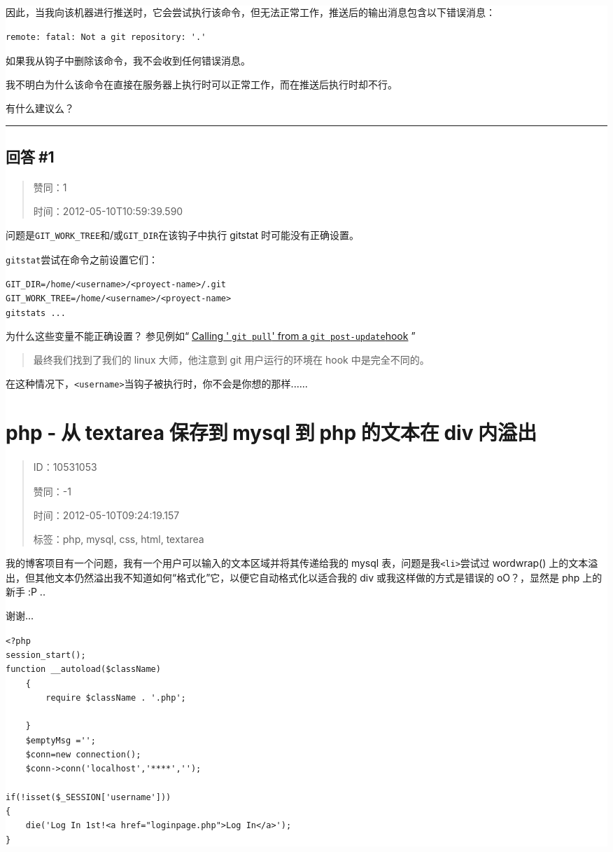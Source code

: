 因此，当我向该机器进行推送时，它会尝试执行该命令，但无法正常工作，推送后的输出消息包含以下错误消息：

```
remote: fatal: Not a git repository: '.' 
```

如果我从钩子中删除该命令，我不会收到任何错误消息。

我不明白为什么该命令在直接在服务器上执行时可以正常工作，而在推送后执行时却不行。

有什么建议么？

* * *

## 回答 #1

> 赞同：1
> 
> 时间：2012-05-10T10:59:39.590

问题是`GIT_WORK_TREE`和/或`GIT_DIR`在该钩子中执行 gitstat 时可能没有正确设置。

`gitstat`尝试在命令之前设置它们：

```
GIT_DIR=/home/<username>/<proyect-name>/.git
GIT_WORK_TREE=/home/<username>/<proyect-name>
gitstats ... 
```

为什么这些变量不能正确设置？
参见例如“ [Calling ' `git pull`' from a `git post-update`hook](https://stackoverflow.com/questions/3542854/calling-git-pull-from-a-git-post-update-hook/3542926#3542926) ”

> 最终我们找到了我们的 linux 大师，他注意到 git 用户运行的环境在 hook 中是完全不同的。

在这种情况下，`<username>`当钩子被执行时，你不会是你想的那样......

# php - 从 textarea 保存到 mysql 到 php 的文本在 div 内溢出

> ID：10531053
> 
> 赞同：-1
> 
> 时间：2012-05-10T09:24:19.157
> 
> 标签：php, mysql, css, html, textarea

我的博客项目有一个问题，我有一个用户可以输入的文本区域并将其传递给我的 mysql 表，问题是我`<li>`尝试过 wordwrap() 上的文本溢出，但其他文本仍然溢出我不知道如何“格式化”它，以便它自动格式化以适合我的 div 或我这样做的方式是错误的 oO？，显然是 php 上的新手 :P ..

谢谢...

```
<?php 
session_start();
function __autoload($className)
    {
        require $className . '.php';

    }
    $emptyMsg ='';
    $conn=new connection();
    $conn->conn('localhost','****','');

if(!isset($_SESSION['username']))
{
    die('Log In 1st!<a href="loginpage.php">Log In</a>');
}

```
